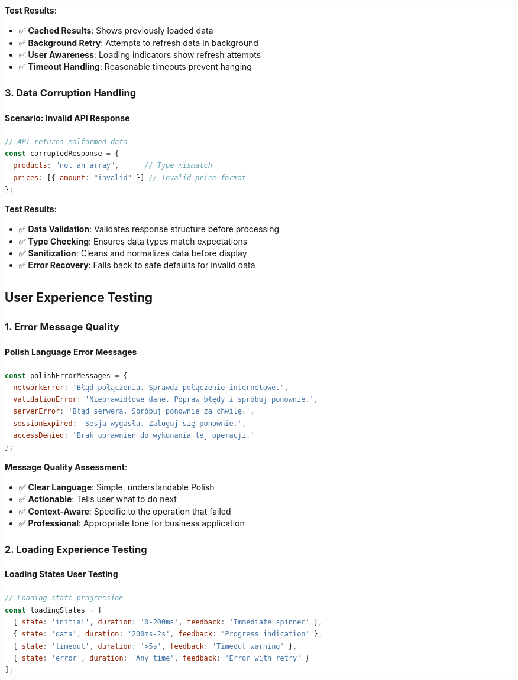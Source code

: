 **Test Results**:
- ✅ **Cached Results**: Shows previously loaded data
- ✅ **Background Retry**: Attempts to refresh data in background
- ✅ **User Awareness**: Loading indicators show refresh attempts
- ✅ **Timeout Handling**: Reasonable timeouts prevent hanging

### 3. Data Corruption Handling

#### Scenario: Invalid API Response
```javascript
// API returns malformed data
const corruptedResponse = { 
  products: "not an array",      // Type mismatch
  prices: [{ amount: "invalid" }] // Invalid price format
};
```

**Test Results**:
- ✅ **Data Validation**: Validates response structure before processing
- ✅ **Type Checking**: Ensures data types match expectations
- ✅ **Sanitization**: Cleans and normalizes data before display
- ✅ **Error Recovery**: Falls back to safe defaults for invalid data

## User Experience Testing

### 1. Error Message Quality

#### Polish Language Error Messages
```javascript
const polishErrorMessages = {
  networkError: 'Błąd połączenia. Sprawdź połączenie internetowe.',
  validationError: 'Nieprawidłowe dane. Popraw błędy i spróbuj ponownie.',
  serverError: 'Błąd serwera. Spróbuj ponownie za chwilę.',
  sessionExpired: 'Sesja wygasła. Zaloguj się ponownie.',
  accessDenied: 'Brak uprawnień do wykonania tej operacji.'
};
```

**Message Quality Assessment**:
- ✅ **Clear Language**: Simple, understandable Polish
- ✅ **Actionable**: Tells user what to do next
- ✅ **Context-Aware**: Specific to the operation that failed
- ✅ **Professional**: Appropriate tone for business application

### 2. Loading Experience Testing

#### Loading States User Testing
```javascript
// Loading state progression
const loadingStates = [
  { state: 'initial', duration: '0-200ms', feedback: 'Immediate spinner' },
  { state: 'data', duration: '200ms-2s', feedback: 'Progress indication' },
  { state: 'timeout', duration: '>5s', feedback: 'Timeout warning' },
  { state: 'error', duration: 'Any time', feedback: 'Error with retry' }
];
```
